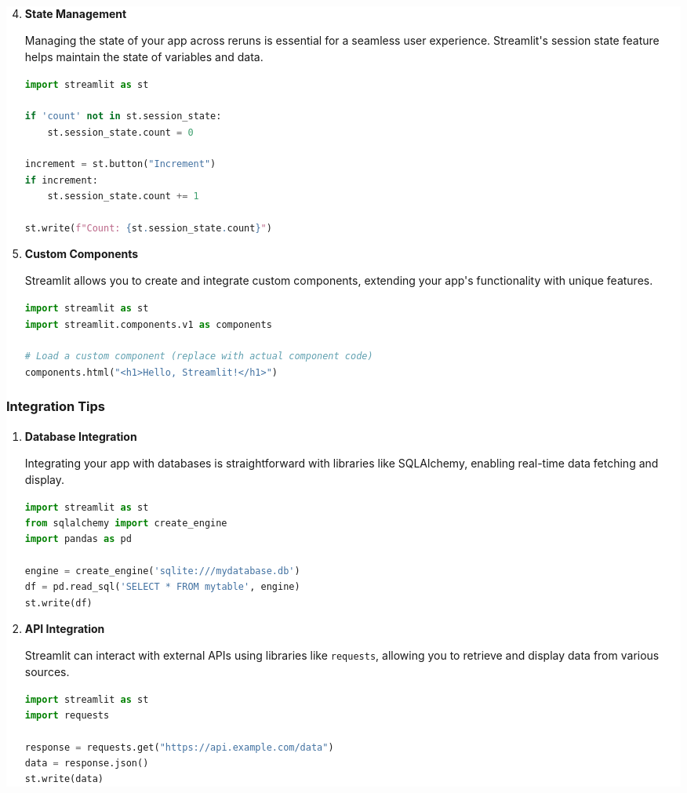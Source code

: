 4. **State Management**

   Managing the state of your app across reruns is essential for a seamless user experience. Streamlit's session state feature helps maintain the state of variables and data.

   ```python
   import streamlit as st

   if 'count' not in st.session_state:
       st.session_state.count = 0

   increment = st.button("Increment")
   if increment:
       st.session_state.count += 1

   st.write(f"Count: {st.session_state.count}")
   ```

5. **Custom Components**

   Streamlit allows you to create and integrate custom components, extending your app's functionality with unique features.

   ```python
   import streamlit as st
   import streamlit.components.v1 as components

   # Load a custom component (replace with actual component code)
   components.html("<h1>Hello, Streamlit!</h1>")
   ```

### Integration Tips

1. **Database Integration**

   Integrating your app with databases is straightforward with libraries like SQLAlchemy, enabling real-time data fetching and display.

   ```python
   import streamlit as st
   from sqlalchemy import create_engine
   import pandas as pd

   engine = create_engine('sqlite:///mydatabase.db')
   df = pd.read_sql('SELECT * FROM mytable', engine)
   st.write(df)
   ```

2. **API Integration**

   Streamlit can interact with external APIs using libraries like `requests`, allowing you to retrieve and display data from various sources.

   ```python
   import streamlit as st
   import requests

   response = requests.get("https://api.example.com/data")
   data = response.json()
   st.write(data)
   ```
